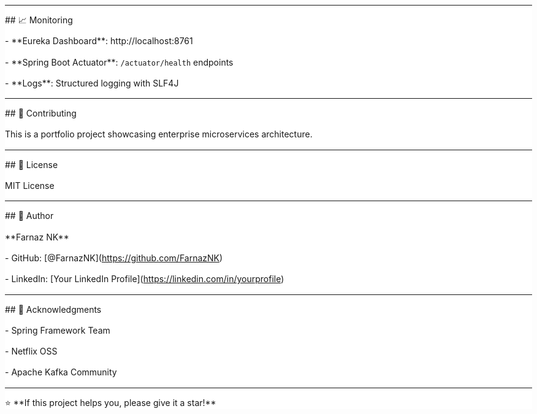 

---



\## 📈 Monitoring



\- \*\*Eureka Dashboard\*\*: http://localhost:8761

\- \*\*Spring Boot Actuator\*\*: `/actuator/health` endpoints

\- \*\*Logs\*\*: Structured logging with SLF4J



---



\## 🤝 Contributing



This is a portfolio project showcasing enterprise microservices architecture.



---



\## 📄 License



MIT License



---



\## 👤 Author



\*\*Farnaz NK\*\*

\- GitHub: \[@FarnazNK](https://github.com/FarnazNK)

\- LinkedIn: \[Your LinkedIn Profile](https://linkedin.com/in/yourprofile)



---



\## 🙏 Acknowledgments



\- Spring Framework Team

\- Netflix OSS

\- Apache Kafka Community



---



⭐ \*\*If this project helps you, please give it a star!\*\*

